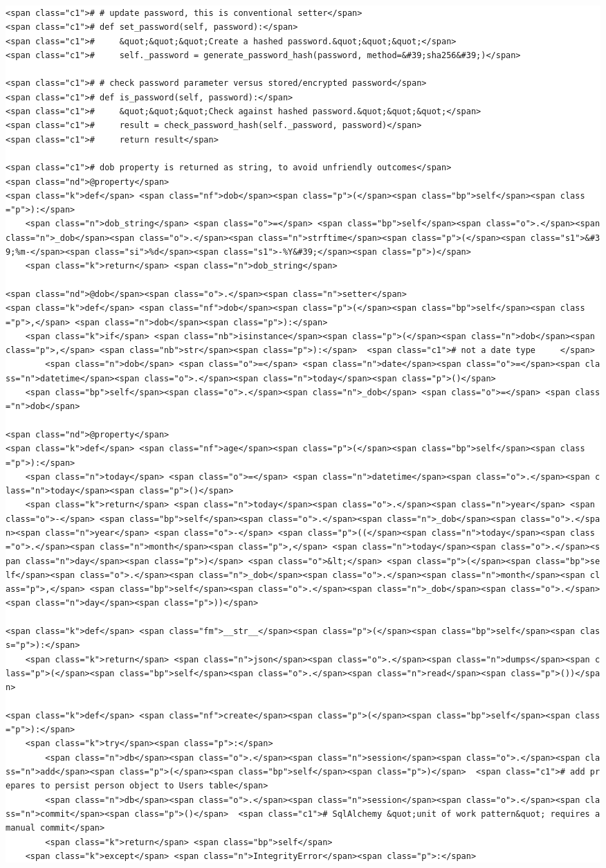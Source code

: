     <span class="c1"># # update password, this is conventional setter</span>
    <span class="c1"># def set_password(self, password):</span>
    <span class="c1">#     &quot;&quot;&quot;Create a hashed password.&quot;&quot;&quot;</span>
    <span class="c1">#     self._password = generate_password_hash(password, method=&#39;sha256&#39;)</span>

    <span class="c1"># # check password parameter versus stored/encrypted password</span>
    <span class="c1"># def is_password(self, password):</span>
    <span class="c1">#     &quot;&quot;&quot;Check against hashed password.&quot;&quot;&quot;</span>
    <span class="c1">#     result = check_password_hash(self._password, password)</span>
    <span class="c1">#     return result</span>
    
    <span class="c1"># dob property is returned as string, to avoid unfriendly outcomes</span>
    <span class="nd">@property</span>
    <span class="k">def</span> <span class="nf">dob</span><span class="p">(</span><span class="bp">self</span><span class="p">):</span>
        <span class="n">dob_string</span> <span class="o">=</span> <span class="bp">self</span><span class="o">.</span><span class="n">_dob</span><span class="o">.</span><span class="n">strftime</span><span class="p">(</span><span class="s1">&#39;%m-</span><span class="si">%d</span><span class="s1">-%Y&#39;</span><span class="p">)</span>
        <span class="k">return</span> <span class="n">dob_string</span>
    
    <span class="nd">@dob</span><span class="o">.</span><span class="n">setter</span>
    <span class="k">def</span> <span class="nf">dob</span><span class="p">(</span><span class="bp">self</span><span class="p">,</span> <span class="n">dob</span><span class="p">):</span>
        <span class="k">if</span> <span class="nb">isinstance</span><span class="p">(</span><span class="n">dob</span><span class="p">,</span> <span class="nb">str</span><span class="p">):</span>  <span class="c1"># not a date type     </span>
            <span class="n">dob</span> <span class="o">=</span> <span class="n">date</span><span class="o">=</span><span class="n">datetime</span><span class="o">.</span><span class="n">today</span><span class="p">()</span>
        <span class="bp">self</span><span class="o">.</span><span class="n">_dob</span> <span class="o">=</span> <span class="n">dob</span>
    
    <span class="nd">@property</span>
    <span class="k">def</span> <span class="nf">age</span><span class="p">(</span><span class="bp">self</span><span class="p">):</span>
        <span class="n">today</span> <span class="o">=</span> <span class="n">datetime</span><span class="o">.</span><span class="n">today</span><span class="p">()</span>
        <span class="k">return</span> <span class="n">today</span><span class="o">.</span><span class="n">year</span> <span class="o">-</span> <span class="bp">self</span><span class="o">.</span><span class="n">_dob</span><span class="o">.</span><span class="n">year</span> <span class="o">-</span> <span class="p">((</span><span class="n">today</span><span class="o">.</span><span class="n">month</span><span class="p">,</span> <span class="n">today</span><span class="o">.</span><span class="n">day</span><span class="p">)</span> <span class="o">&lt;</span> <span class="p">(</span><span class="bp">self</span><span class="o">.</span><span class="n">_dob</span><span class="o">.</span><span class="n">month</span><span class="p">,</span> <span class="bp">self</span><span class="o">.</span><span class="n">_dob</span><span class="o">.</span><span class="n">day</span><span class="p">))</span>
    
    <span class="k">def</span> <span class="fm">__str__</span><span class="p">(</span><span class="bp">self</span><span class="p">):</span>
        <span class="k">return</span> <span class="n">json</span><span class="o">.</span><span class="n">dumps</span><span class="p">(</span><span class="bp">self</span><span class="o">.</span><span class="n">read</span><span class="p">())</span>

    <span class="k">def</span> <span class="nf">create</span><span class="p">(</span><span class="bp">self</span><span class="p">):</span>
        <span class="k">try</span><span class="p">:</span>
            <span class="n">db</span><span class="o">.</span><span class="n">session</span><span class="o">.</span><span class="n">add</span><span class="p">(</span><span class="bp">self</span><span class="p">)</span>  <span class="c1"># add prepares to persist person object to Users table</span>
            <span class="n">db</span><span class="o">.</span><span class="n">session</span><span class="o">.</span><span class="n">commit</span><span class="p">()</span>  <span class="c1"># SqlAlchemy &quot;unit of work pattern&quot; requires a manual commit</span>
            <span class="k">return</span> <span class="bp">self</span>
        <span class="k">except</span> <span class="n">IntegrityError</span><span class="p">:</span>